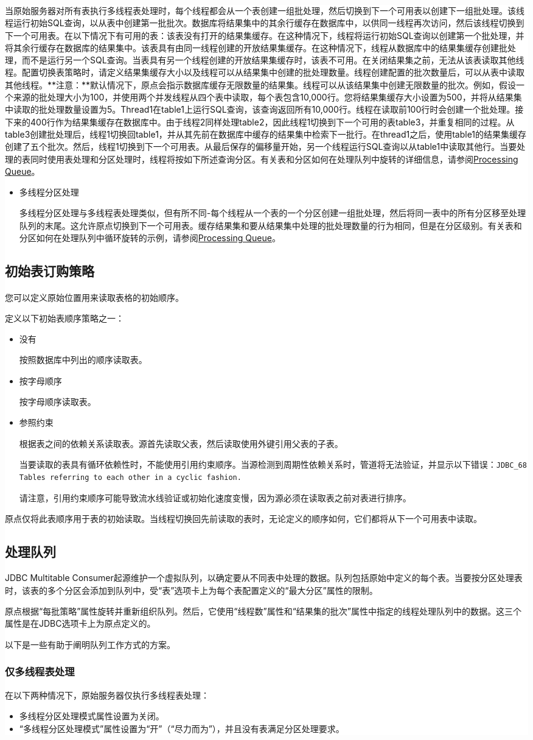   当原始服务器对所有表执行多线程表处理时，每个线程都会从一个表创建一组批处理，然后切换到下一个可用表以创建下一组批处理。该线程运行初始SQL查询，以从表中创建第一批批次。数据库将结果集中的其余行缓存在数据库中，以供同一线程再次访问，然后该线程切换到下一个可用表。在以下情况下有可用的表：该表没有打开的结果集缓存。在这种情况下，线程将运行初始SQL查询以创建第一个批处理，并将其余行缓存在数据库的结果集中。该表具有由同一线程创建的开放结果集缓存。在这种情况下，线程从数据库中的结果集缓存创建批处理，而不是运行另一个SQL查询。当表具有另一个线程创建的开放结果集缓存时，该表不可用。在关闭结果集之前，无法从该表读取其他线程。配置切换表策略时，请定义结果集缓存大小以及线程可以从结果集中创建的批处理数量。线程创建配置的批次数量后，可以从表中读取其他线程。**注意：**默认情况下，原点会指示数据库缓存无限数量的结果集。线程可以从该结果集中创建无限数量的批次。例如，假设一个来源的批处理大小为100，并使用两个并发线程从四个表中读取，每个表包含10,000行。您将结果集缓存大小设置为500，并将从结果集中读取的批处理数量设置为5。Thread1在table1上运行SQL查询，该查询返回所有10,000行。线程在读取前100行时会创建一个批处理。接下来的400行作为结果集缓存在数据库中。由于线程2同样处理table2，因此线程1切换到下一个可用的表table3，并重复相同的过程。从table3创建批处理后，线程1切换回table1，并从其先前在数据库中缓存的结果集中检索下一批行。在thread1之后，使用table1的结果集缓存创建了五个批次。然后，线程1切换到下一个可用表。从最后保存的偏移量开始，另一个线程运行SQL查询以从table1中读取其他行。当要处理的表同时使用表处理和分区处理时，线程将按如下所述查询分区。有关表和分区如何在处理队列中旋转的详细信息，请参阅[Processing Queue](https://streamsets.com/documentation/controlhub/latest/help/datacollector/UserGuide/Origins/MultiTableJDBCConsumer.html#concept_czt_ql2_r1b)。

- 多线程分区处理

  多线程分区处理与多线程表处理类似，但有所不同-每个线程从一个表的一个分区创建一组批处理，然后将同一表中的所有分区移至处理队列的末尾。这允许原点切换到下一个可用表。缓存结果集和要从结果集中处理的批处理数量的行为相同，但是在分区级别。有关表和分区如何在处理队列中循环旋转的示例，请参阅[Processing Queue](https://streamsets.com/documentation/controlhub/latest/help/datacollector/UserGuide/Origins/MultiTableJDBCConsumer.html#concept_czt_ql2_r1b)。

## 初始表订购策略

您可以定义原始位置用来读取表格的初始顺序。

定义以下初始表顺序策略之一：

- 没有

  按照数据库中列出的顺序读取表。

- 按字母顺序

  按字母顺序读取表。

- 参照约束

  根据表之间的依赖关系读取表。源首先读取父表，然后读取使用外键引用父表的子表。

  当要读取的表具有循环依赖性时，不能使用引用约束顺序。当源检测到周期性依赖关系时，管道将无法验证，并显示以下错误：`JDBC_68 Tables referring to each other in a cyclic fashion.`

  请注意，引用约束顺序可能导致流水线验证或初始化速度变慢，因为源必须在读取表之前对表进行排序。

原点仅将此表顺序用于表的初始读取。当线程切换回先前读取的表时，无论定义的顺序如何，它们都将从下一个可用表中读取。

## 处理队列

JDBC Multitable Consumer起源维护一个虚拟队列，以确定要从不同表中处理的数据。队列包括原始中定义的每个表。当要按分区处理表时，该表的多个分区会添加到队列中，受“表”选项卡上为每个表配置定义的“最大分区”属性的限制。

原点根据“每批策略”属性旋转并重新组织队列。然后，它使用“线程数”属性和“结果集的批次”属性中指定的线程处理队列中的数据。这三个属性是在JDBC选项卡上为原点定义的。

以下是一些有助于阐明队列工作方式的方案。

### 仅多线程表处理

在以下两种情况下，原始服务器仅执行多线程表处理：

- 多线程分区处理模式属性设置为关闭。
- “多线程分区处理模式”属性设置为“开”（“尽力而为”），并且没有表满足分区处理要求。
